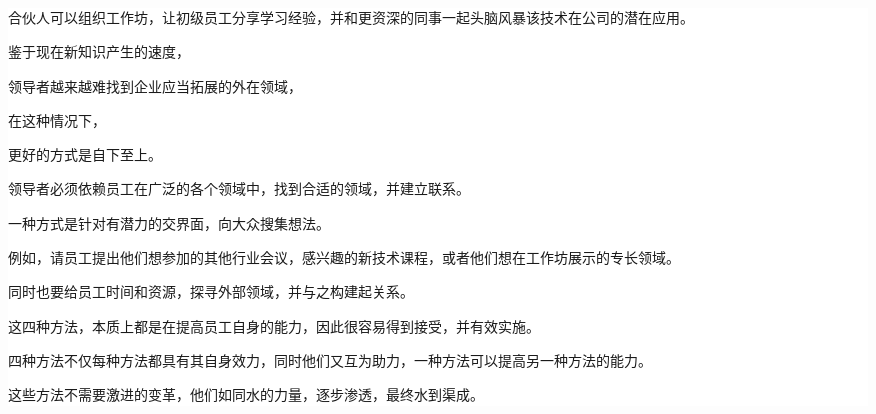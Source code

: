 合伙人可以组织工作坊，让初级员工分享学习经验，并和更资深的同事一起头脑风暴该技术在公司的潜在应用。

鉴于现在新知识产生的速度，

领导者越来越难找到企业应当拓展的外在领域，

在这种情况下，

更好的方式是自下至上。

领导者必须依赖员工在广泛的各个领域中，找到合适的领域，并建立联系。

一种方式是针对有潜力的交界面，向大众搜集想法。

例如，请员工提出他们想参加的其他行业会议，感兴趣的新技术课程，或者他们想在工作坊展示的专长领域。

同时也要给员工时间和资源，探寻外部领域，并与之构建起关系。

这四种方法，本质上都是在提高员工自身的能力，因此很容易得到接受，并有效实施。

四种方法不仅每种方法都具有其自身效力，同时他们又互为助力，一种方法可以提高另一种方法的能力。

这些方法不需要激进的变革，他们如同水的力量，逐步渗透，最终水到渠成。
